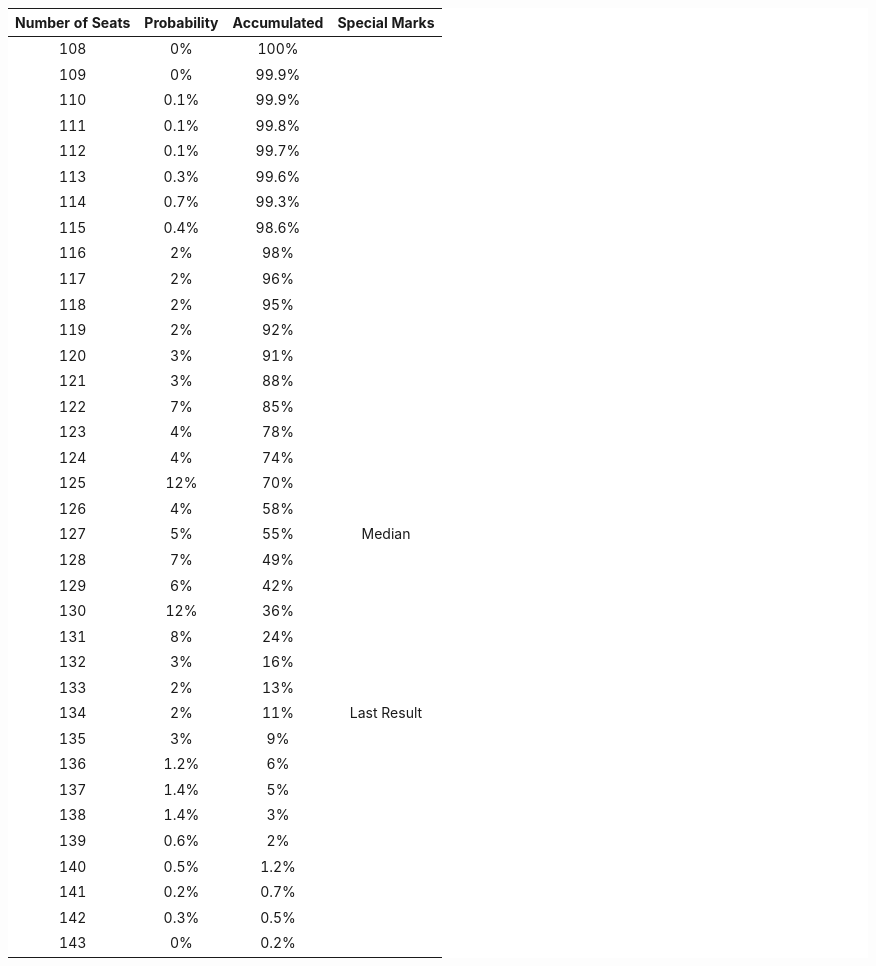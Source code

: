 | Number of Seats | Probability | Accumulated | Special Marks |
|:---------------:|:-----------:|:-----------:|:-------------:|
| 108 | 0% | 100% |  |
| 109 | 0% | 99.9% |  |
| 110 | 0.1% | 99.9% |  |
| 111 | 0.1% | 99.8% |  |
| 112 | 0.1% | 99.7% |  |
| 113 | 0.3% | 99.6% |  |
| 114 | 0.7% | 99.3% |  |
| 115 | 0.4% | 98.6% |  |
| 116 | 2% | 98% |  |
| 117 | 2% | 96% |  |
| 118 | 2% | 95% |  |
| 119 | 2% | 92% |  |
| 120 | 3% | 91% |  |
| 121 | 3% | 88% |  |
| 122 | 7% | 85% |  |
| 123 | 4% | 78% |  |
| 124 | 4% | 74% |  |
| 125 | 12% | 70% |  |
| 126 | 4% | 58% |  |
| 127 | 5% | 55% | Median |
| 128 | 7% | 49% |  |
| 129 | 6% | 42% |  |
| 130 | 12% | 36% |  |
| 131 | 8% | 24% |  |
| 132 | 3% | 16% |  |
| 133 | 2% | 13% |  |
| 134 | 2% | 11% | Last Result |
| 135 | 3% | 9% |  |
| 136 | 1.2% | 6% |  |
| 137 | 1.4% | 5% |  |
| 138 | 1.4% | 3% |  |
| 139 | 0.6% | 2% |  |
| 140 | 0.5% | 1.2% |  |
| 141 | 0.2% | 0.7% |  |
| 142 | 0.3% | 0.5% |  |
| 143 | 0% | 0.2% |  |